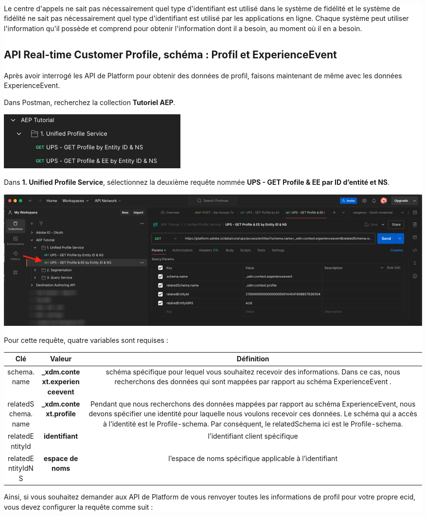 Le centre d&#39;appels ne sait pas nécessairement quel type d&#39;identifiant est utilisé dans le système de fidélité et le système de fidélité ne sait pas nécessairement quel type d&#39;identifiant est utilisé par les applications en ligne. Chaque système peut utiliser l&#39;information qu&#39;il possède et comprend pour obtenir l&#39;information dont il a besoin, au moment où il en a besoin.

## API Real-time Customer Profile, schéma : Profil et ExperienceEvent

Après avoir interrogé les API de Platform pour obtenir des données de profil, faisons maintenant de même avec les données ExperienceEvent.

Dans Postman, recherchez la collection **Tutoriel AEP**.

![Postman](./images/coll_enablement.png)

Dans **1. Unified Profile Service**, sélectionnez la deuxième requête nommée **UPS - GET Profile &amp; EE par ID d’entité et NS**.

![Postman](./images/upseecall.png)

Pour cette requête, quatre variables sont requises :

| Clé | Valeur | Définition |
|:-------------:| :---------------:|  :---------------:| 
| schema.name | **_xdm.context.experienceevent** | schéma spécifique pour lequel vous souhaitez recevoir des informations. Dans ce cas, nous recherchons des données qui sont mappées par rapport au schéma ExperienceEvent . |
| relatedSchema.name | **_xdm.context.profile** | Pendant que nous recherchons des données mappées par rapport au schéma ExperienceEvent, nous devons spécifier une identité pour laquelle nous voulons recevoir ces données. Le schéma qui a accès à l’identité est le Profile-schema. Par conséquent, le relatedSchema ici est le Profile-schema. |
| relatedEntityId | **identifiant** | l’identifiant client spécifique |
| relatedEntityIdNS | **espace de noms** | l’espace de noms spécifique applicable à l’identifiant |

Ainsi, si vous souhaitez demander aux API de Platform de vous renvoyer toutes les informations de profil pour votre propre ecid, vous devez configurer la requête comme suit :
